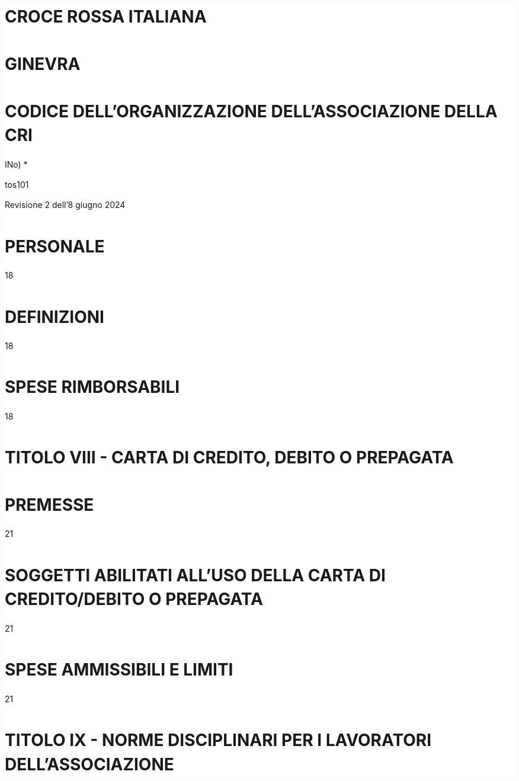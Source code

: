 # CROCE ROSSA ITALIANA

# GINEVRA

# CODICE DELL’ORGANIZZAZIONE DELL’ASSOCIAZIONE DELLA CRI

INo) *

tos101

Revisione 2 dell’8 giugno 2024

# PERSONALE

18

# DEFINIZIONI

18

# SPESE RIMBORSABILI

18

# TITOLO VIII - CARTA DI CREDITO, DEBITO O PREPAGATA

# PREMESSE

21

# SOGGETTI ABILITATI ALL’USO DELLA CARTA DI CREDITO/DEBITO O PREPAGATA

21

# SPESE AMMISSIBILI E LIMITI

21

# TITOLO IX - NORME DISCIPLINARI PER I LAVORATORI DELL’ASSOCIAZIONE
